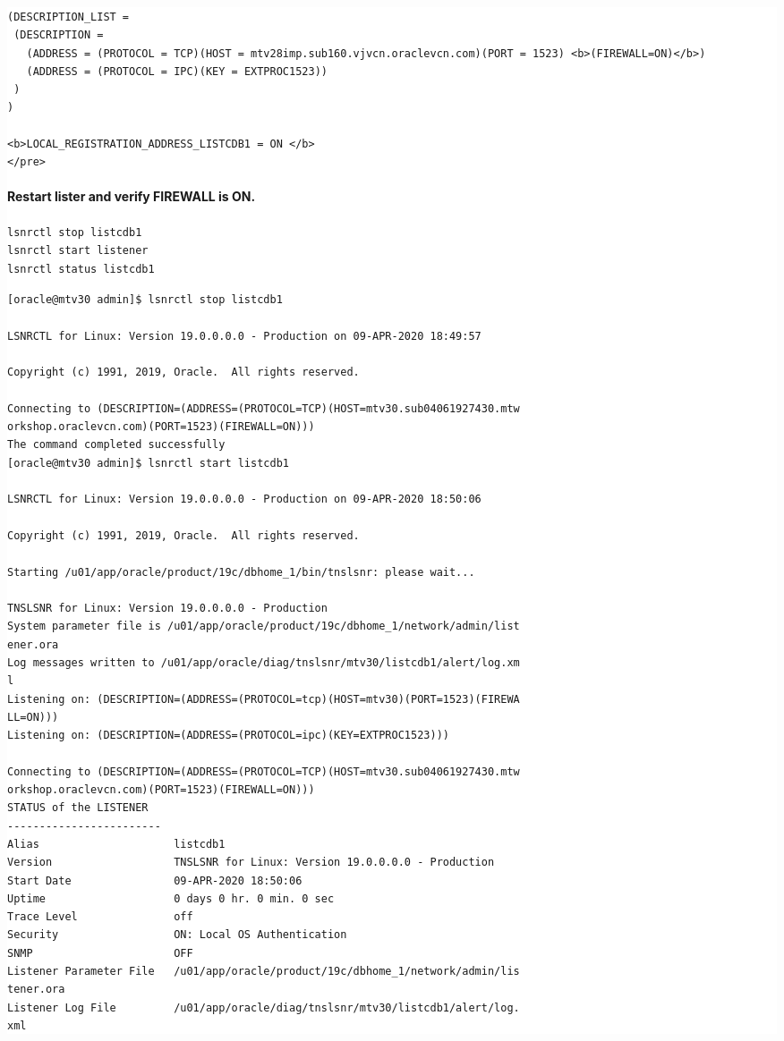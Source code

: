    ```
  (DESCRIPTION_LIST =
    (DESCRIPTION =
      (ADDRESS = (PROTOCOL = TCP)(HOST = mtv28imp.sub160.vjvcn.oraclevcn.com)(PORT = 1523) <b>(FIREWALL=ON)</b>)
      (ADDRESS = (PROTOCOL = IPC)(KEY = EXTPROC1523))
    )
  )

<b>LOCAL_REGISTRATION_ADDRESS_LISTCDB1 = ON </b>
</pre>
   ```


#### **Restart lister and verify FIREWALL is ON.**

```
lsnrctl stop listcdb1
lsnrctl start listener
lsnrctl status listcdb1
```
```
[oracle@mtv30 admin]$ lsnrctl stop listcdb1

LSNRCTL for Linux: Version 19.0.0.0.0 - Production on 09-APR-2020 18:49:57

Copyright (c) 1991, 2019, Oracle.  All rights reserved.

Connecting to (DESCRIPTION=(ADDRESS=(PROTOCOL=TCP)(HOST=mtv30.sub04061927430.mtw                                                                                                             orkshop.oraclevcn.com)(PORT=1523)(FIREWALL=ON)))
The command completed successfully
[oracle@mtv30 admin]$ lsnrctl start listcdb1

LSNRCTL for Linux: Version 19.0.0.0.0 - Production on 09-APR-2020 18:50:06

Copyright (c) 1991, 2019, Oracle.  All rights reserved.

Starting /u01/app/oracle/product/19c/dbhome_1/bin/tnslsnr: please wait...

TNSLSNR for Linux: Version 19.0.0.0.0 - Production
System parameter file is /u01/app/oracle/product/19c/dbhome_1/network/admin/list                                                                                                             ener.ora
Log messages written to /u01/app/oracle/diag/tnslsnr/mtv30/listcdb1/alert/log.xm                                                                                                             l
Listening on: (DESCRIPTION=(ADDRESS=(PROTOCOL=tcp)(HOST=mtv30)(PORT=1523)(FIREWA                                                                                                             LL=ON)))
Listening on: (DESCRIPTION=(ADDRESS=(PROTOCOL=ipc)(KEY=EXTPROC1523)))

Connecting to (DESCRIPTION=(ADDRESS=(PROTOCOL=TCP)(HOST=mtv30.sub04061927430.mtw                                                                                                             orkshop.oraclevcn.com)(PORT=1523)(FIREWALL=ON)))
STATUS of the LISTENER
------------------------
Alias                     listcdb1
Version                   TNSLSNR for Linux: Version 19.0.0.0.0 - Production
Start Date                09-APR-2020 18:50:06
Uptime                    0 days 0 hr. 0 min. 0 sec
Trace Level               off
Security                  ON: Local OS Authentication
SNMP                      OFF
Listener Parameter File   /u01/app/oracle/product/19c/dbhome_1/network/admin/lis                                                                                                             tener.ora
Listener Log File         /u01/app/oracle/diag/tnslsnr/mtv30/listcdb1/alert/log.                                                                                                             xml
```